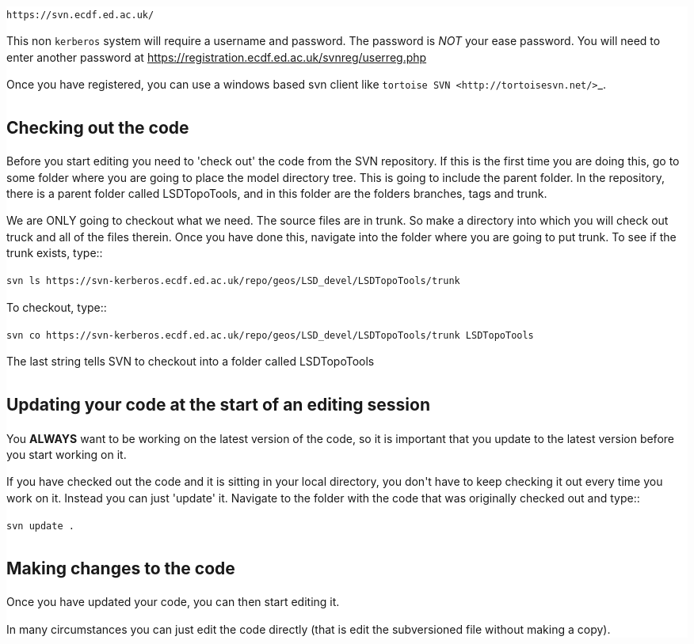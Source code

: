     https://svn.ecdf.ed.ac.uk/
    
  This non `kerberos` system will require a username and password. The password is *NOT* your ease password.
  You will need to enter another password at https://registration.ecdf.ed.ac.uk/svnreg/userreg.php
  
  Once you have registered, you can use a windows based svn client like `tortoise SVN <http://tortoisesvn.net/>`_.
  
     


Checking out the code
----------------------------------------------------------

  Before you start editing you need to 'check out' the code from the SVN repository. 
  If this is the first time you are doing this, go to some folder where you are going to place the model directory tree. 
  This is going to include the parent folder. 
  In the repository, there is a parent folder called LSDTopoTools, and in this folder are the folders branches, tags and trunk. 
 
  We are ONLY going to checkout what we need. The source files are in trunk. 
  So make a directory into which you will check out truck and all of the files therein. 
  Once you have done this, navigate into the folder where you are going to put trunk. 
  To see if the trunk exists, type::

    svn ls https://svn-kerberos.ecdf.ed.ac.uk/repo/geos/LSD_devel/LSDTopoTools/trunk
  
  To checkout, type::

    svn co https://svn-kerberos.ecdf.ed.ac.uk/repo/geos/LSD_devel/LSDTopoTools/trunk LSDTopoTools
  
  The last string tells SVN to checkout into a folder called LSDTopoTools




Updating your code at the start of an editing session
----------------------------------------------------------

  You **ALWAYS** want to be working on the latest version of the code, so it is important that you
  update to the latest version before you start working on it. 

  If you have checked out the code and it is sitting in your local directory, you don't have to keep checking it out every time you work on it. 
  Instead you can just 'update' it. Navigate to the folder with the code that was originally checked out and type::

    svn update .




Making changes to the code
----------------------------------------------------------

  Once you have updated your code, you can then start editing it. 
  
  In many circumstances you can just edit the code directly (that is edit the subversioned file without making a copy). 
  